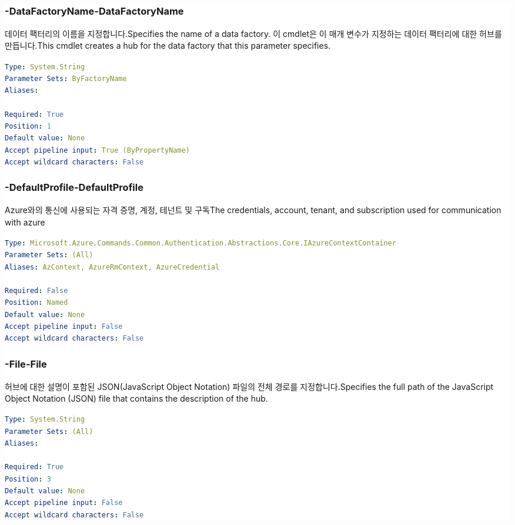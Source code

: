 ### <span data-ttu-id="85f65-117">-DataFactoryName</span><span class="sxs-lookup"><span data-stu-id="85f65-117">-DataFactoryName</span></span>
<span data-ttu-id="85f65-118">데이터 팩터리의 이름을 지정합니다.</span><span class="sxs-lookup"><span data-stu-id="85f65-118">Specifies the name of a data factory.</span></span>
<span data-ttu-id="85f65-119">이 cmdlet은 이 매개 변수가 지정하는 데이터 팩터리에 대한 허브를 만듭니다.</span><span class="sxs-lookup"><span data-stu-id="85f65-119">This cmdlet creates a hub for the data factory that this parameter specifies.</span></span>

```yaml
Type: System.String
Parameter Sets: ByFactoryName
Aliases:

Required: True
Position: 1
Default value: None
Accept pipeline input: True (ByPropertyName)
Accept wildcard characters: False
```

### <span data-ttu-id="85f65-120">-DefaultProfile</span><span class="sxs-lookup"><span data-stu-id="85f65-120">-DefaultProfile</span></span>
<span data-ttu-id="85f65-121">Azure와의 통신에 사용되는 자격 증명, 계정, 테넌트 및 구독</span><span class="sxs-lookup"><span data-stu-id="85f65-121">The credentials, account, tenant, and subscription used for communication with azure</span></span>

```yaml
Type: Microsoft.Azure.Commands.Common.Authentication.Abstractions.Core.IAzureContextContainer
Parameter Sets: (All)
Aliases: AzContext, AzureRmContext, AzureCredential

Required: False
Position: Named
Default value: None
Accept pipeline input: False
Accept wildcard characters: False
```

### <span data-ttu-id="85f65-122">-File</span><span class="sxs-lookup"><span data-stu-id="85f65-122">-File</span></span>
<span data-ttu-id="85f65-123">허브에 대한 설명이 포함된 JSON(JavaScript Object Notation) 파일의 전체 경로를 지정합니다.</span><span class="sxs-lookup"><span data-stu-id="85f65-123">Specifies the full path of the JavaScript Object Notation (JSON) file that contains the description of the hub.</span></span>

```yaml
Type: System.String
Parameter Sets: (All)
Aliases:

Required: True
Position: 3
Default value: None
Accept pipeline input: False
Accept wildcard characters: False
```
